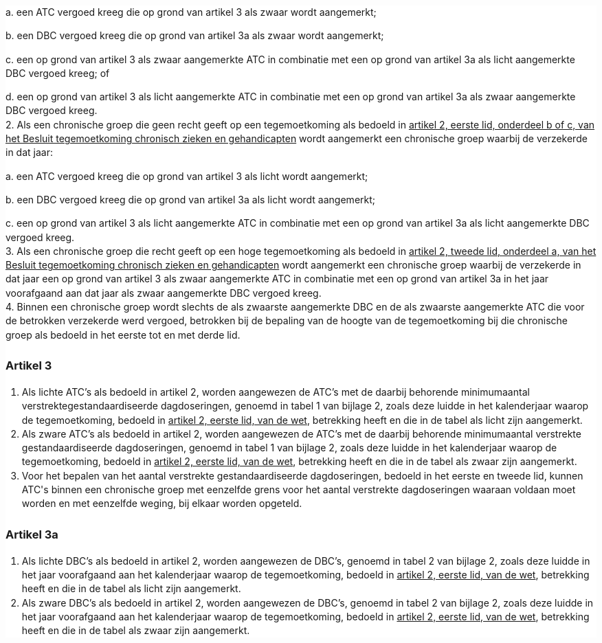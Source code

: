 a. een ATC vergoed kreeg die op grond van artikel 3 als zwaar wordt aangemerkt;  

b. een DBC vergoed kreeg die op grond van artikel 3a als zwaar wordt aangemerkt;  

c. een op grond van artikel 3 als zwaar aangemerkte ATC in combinatie met een op grond van artikel 3a als licht aangemerkte DBC vergoed kreeg; of  

d. een op grond van artikel 3 als licht aangemerkte ATC in combinatie met een op grond van artikel 3a als zwaar aangemerkte DBC vergoed kreeg.     
2.  Als een chronische groep die geen recht geeft op een tegemoetkoming als bedoeld in [artikel 2, eerste lid, onderdeel b of c, van het Besluit tegemoetkoming chronisch zieken en gehandicapten](../../../../../../../../AMvB/besluit/tegemoetkoming/chronisch/zieken/en/gehandicapten/BWBR0025007/README.md) wordt aangemerkt een chronische groep waarbij de verzekerde in dat jaar: 

a. een ATC vergoed kreeg die op grond van artikel 3 als licht wordt aangemerkt;  

b. een DBC vergoed kreeg die op grond van artikel 3a als licht wordt aangemerkt;  

c. een op grond van artikel 3 als licht aangemerkte ATC in combinatie met een op grond van artikel 3a als licht aangemerkte DBC vergoed kreeg.     
3.  Als een chronische groep die recht geeft op een hoge tegemoetkoming als bedoeld in [artikel 2, tweede lid, onderdeel a, van het Besluit tegemoetkoming chronisch zieken en gehandicapten](../../../../../../../../AMvB/besluit/tegemoetkoming/chronisch/zieken/en/gehandicapten/BWBR0025007/README.md) wordt aangemerkt een chronische groep waarbij de verzekerde in dat jaar een op grond van artikel 3 als zwaar aangemerkte ATC in combinatie met een op grond van artikel 3a in het jaar voorafgaand aan dat jaar als zwaar aangemerkte DBC vergoed kreeg.   
4.  Binnen een chronische groep wordt slechts de als zwaarste aangemerkte DBC en de als zwaarste aangemerkte ATC die voor de betrokken verzekerde werd vergoed, betrokken bij de bepaling van de hoogte van de tegemoetkoming bij die chronische groep als bedoeld in het eerste tot en met derde lid.   

### Artikel  3  

1.  Als lichte ATC’s als bedoeld in artikel 2, worden aangewezen de ATC’s met de daarbij behorende minimumaantal verstrektegestandaardiseerde dagdoseringen, genoemd in tabel 1 van bijlage 2, zoals deze luidde in het kalenderjaar waarop de tegemoetkoming, bedoeld in [artikel 2, eerste lid, van de wet](../../../../../../../../wet/zorgverzekeringswet/BWBR0018450/README.md), betrekking heeft en die in de tabel als licht zijn aangemerkt.   
2.  Als zware ATC’s als bedoeld in artikel 2, worden aangewezen de ATC’s met de daarbij behorende minimumaantal verstrekte gestandaardiseerde dagdoseringen, genoemd in tabel 1 van bijlage 2, zoals deze luidde in het kalenderjaar waarop de tegemoetkoming, bedoeld in [artikel 2, eerste lid, van de wet](../../../../../../../../wet/zorgverzekeringswet/BWBR0018450/README.md), betrekking heeft en die in de tabel als zwaar zijn aangemerkt.   
3.  Voor het bepalen van het aantal verstrekte gestandaardiseerde dagdoseringen, bedoeld in het eerste en tweede lid, kunnen ATC's binnen een chronische groep met eenzelfde grens voor het aantal verstrekte dagdoseringen waaraan voldaan moet worden en met eenzelfde weging, bij elkaar worden opgeteld.   

### Artikel  3a  

1.  Als lichte DBC’s als bedoeld in artikel 2, worden aangewezen de DBC’s, genoemd in tabel 2 van bijlage 2, zoals deze luidde in het jaar voorafgaand aan het kalenderjaar waarop de tegemoetkoming, bedoeld in [artikel 2, eerste lid, van de wet](../../../../../../../../wet/zorgverzekeringswet/BWBR0018450/README.md), betrekking heeft en die in de tabel als licht zijn aangemerkt.   
2.  Als zware DBC’s als bedoeld in artikel 2, worden aangewezen de DBC’s, genoemd in tabel 2 van bijlage 2, zoals deze luidde in het jaar voorafgaand aan het kalenderjaar waarop de tegemoetkoming, bedoeld in [artikel 2, eerste lid, van de wet](../../../../../../../../wet/zorgverzekeringswet/BWBR0018450/README.md), betrekking heeft en die in de tabel als zwaar zijn aangemerkt.   

